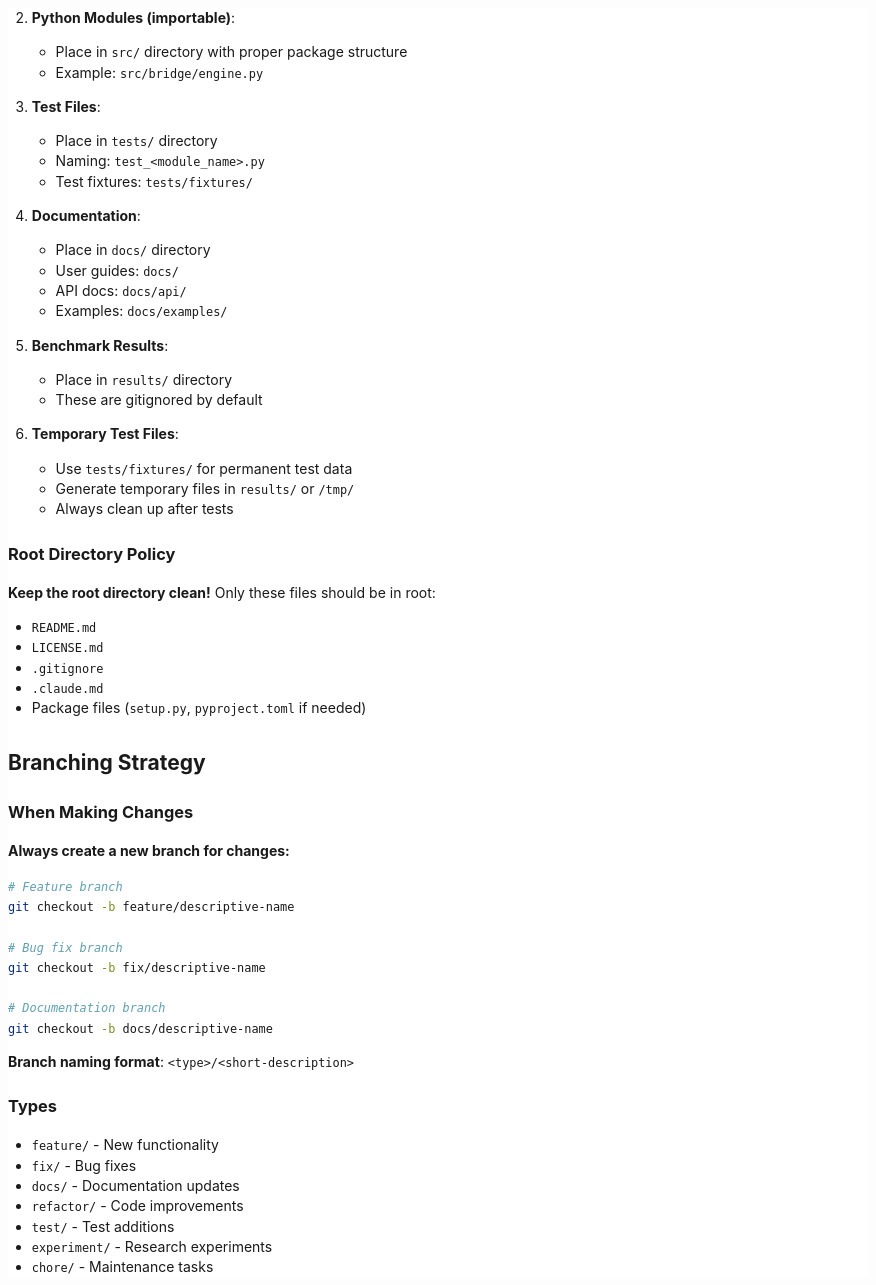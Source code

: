 2. **Python Modules (importable)**:
   - Place in `src/` directory with proper package structure
   - Example: `src/bridge/engine.py`

3. **Test Files**:
   - Place in `tests/` directory
   - Naming: `test_<module_name>.py`
   - Test fixtures: `tests/fixtures/`

4. **Documentation**:
   - Place in `docs/` directory
   - User guides: `docs/`
   - API docs: `docs/api/`
   - Examples: `docs/examples/`

5. **Benchmark Results**:
   - Place in `results/` directory
   - These are gitignored by default

6. **Temporary Test Files**:
   - Use `tests/fixtures/` for permanent test data
   - Generate temporary files in `results/` or `/tmp/`
   - Always clean up after tests

### Root Directory Policy

**Keep the root directory clean!** Only these files should be in root:
- `README.md`
- `LICENSE.md`
- `.gitignore`
- `.claude.md`
- Package files (`setup.py`, `pyproject.toml` if needed)

## Branching Strategy

### When Making Changes

**Always create a new branch for changes:**

```bash
# Feature branch
git checkout -b feature/descriptive-name

# Bug fix branch
git checkout -b fix/descriptive-name

# Documentation branch
git checkout -b docs/descriptive-name
```

**Branch naming format**: `<type>/<short-description>`

### Types
- `feature/` - New functionality
- `fix/` - Bug fixes
- `docs/` - Documentation updates
- `refactor/` - Code improvements
- `test/` - Test additions
- `experiment/` - Research experiments
- `chore/` - Maintenance tasks
